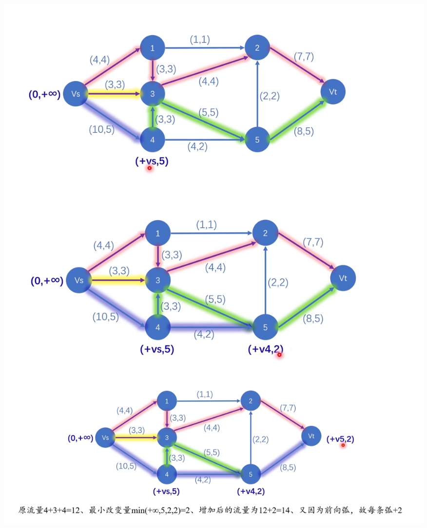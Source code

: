 ![alt text](pictures/网络最大流/image-33.png)
![alt text](pictures/网络最大流/image-34.png)
![alt text](pictures/网络最大流/image-35.png)